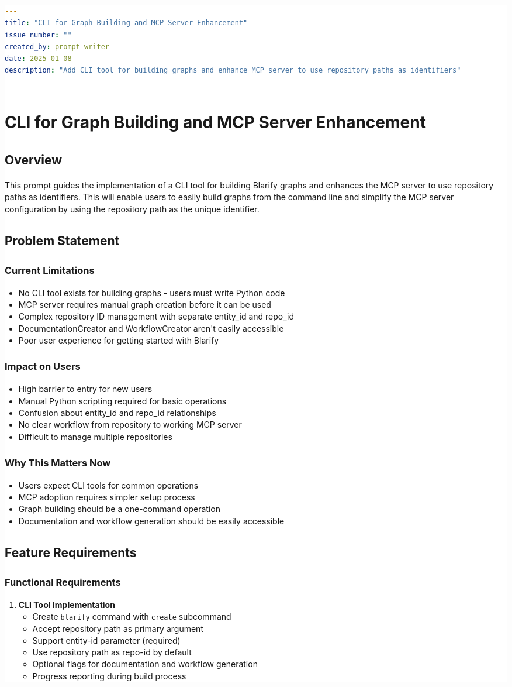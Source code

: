 ```yaml
---
title: "CLI for Graph Building and MCP Server Enhancement"
issue_number: ""
created_by: prompt-writer
date: 2025-01-08
description: "Add CLI tool for building graphs and enhance MCP server to use repository paths as identifiers"
---
```


# CLI for Graph Building and MCP Server Enhancement

## Overview

This prompt guides the implementation of a CLI tool for building Blarify graphs and enhances the MCP server to use repository paths as identifiers. This will enable users to easily build graphs from the command line and simplify the MCP server configuration by using the repository path as the unique identifier.

## Problem Statement

### Current Limitations
- No CLI tool exists for building graphs - users must write Python code
- MCP server requires manual graph creation before it can be used
- Complex repository ID management with separate entity_id and repo_id
- DocumentationCreator and WorkflowCreator aren't easily accessible
- Poor user experience for getting started with Blarify

### Impact on Users
- High barrier to entry for new users
- Manual Python scripting required for basic operations
- Confusion about entity_id and repo_id relationships
- No clear workflow from repository to working MCP server
- Difficult to manage multiple repositories

### Why This Matters Now
- Users expect CLI tools for common operations
- MCP adoption requires simpler setup process
- Graph building should be a one-command operation
- Documentation and workflow generation should be easily accessible

## Feature Requirements

### Functional Requirements

1. **CLI Tool Implementation**
   - Create `blarify` command with `create` subcommand
   - Accept repository path as primary argument
   - Support entity-id parameter (required)
   - Use repository path as repo-id by default
   - Optional flags for documentation and workflow generation
   - Progress reporting during build process
